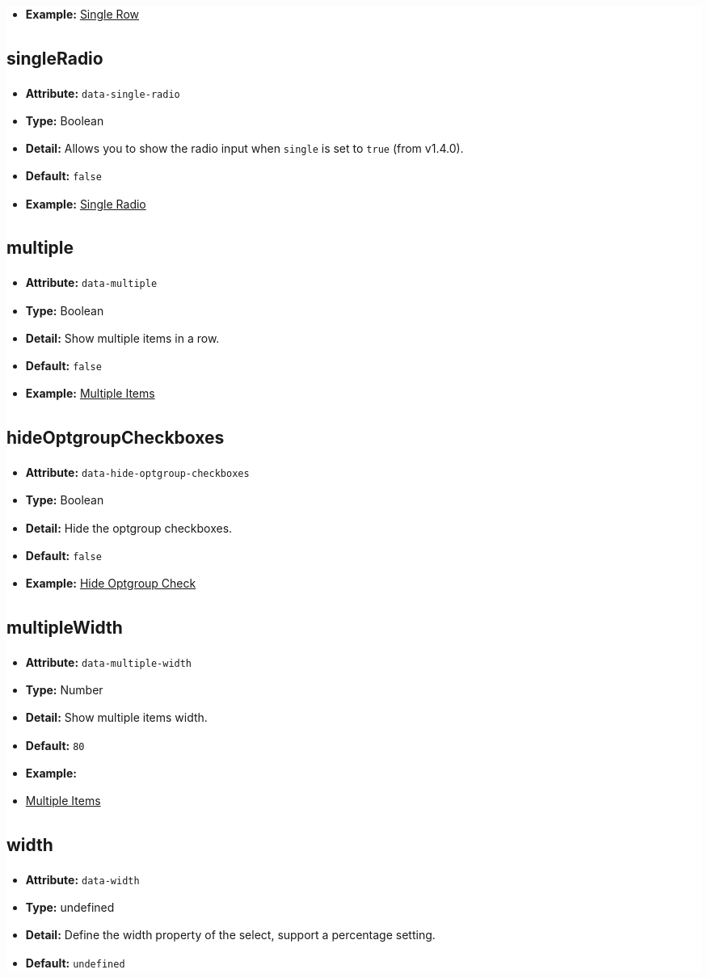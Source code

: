 - **Example:** <a href="/examples#single-row.html">Single Row</a>

## singleRadio

- **Attribute:** `data-single-radio`

- **Type:** Boolean

- **Detail:** Allows you to show the radio input when `single` is set to `true` (from v1.4.0).

- **Default:** `false`

- **Example:** <a href="/examples#single-radio.html">Single Radio</a>

## multiple

- **Attribute:** `data-multiple`

- **Type:** Boolean

- **Detail:** Show multiple items in a row.

- **Default:** `false`

- **Example:** <a href="/examples#multiple-items.html">Multiple Items</a>

## hideOptgroupCheckboxes

- **Attribute:** `data-hide-optgroup-checkboxes`

- **Type:** Boolean

- **Detail:** Hide the optgroup checkboxes.

- **Default:** `false`

- **Example:** <a href="/examples#hide-optgroup-checkboxes.html">Hide Optgroup Check</a>

## multipleWidth

- **Attribute:** `data-multiple-width`

- **Type:** Number

- **Detail:** Show multiple items width.

- **Default:** `80`

- **Example:** <li><a href="/examples#multiple-items.html">Multiple Items</a></li>

## width

- **Attribute:** `data-width`

- **Type:** undefined

- **Detail:** Define the width property of the select, support a percentage setting.

- **Default:** `undefined`
